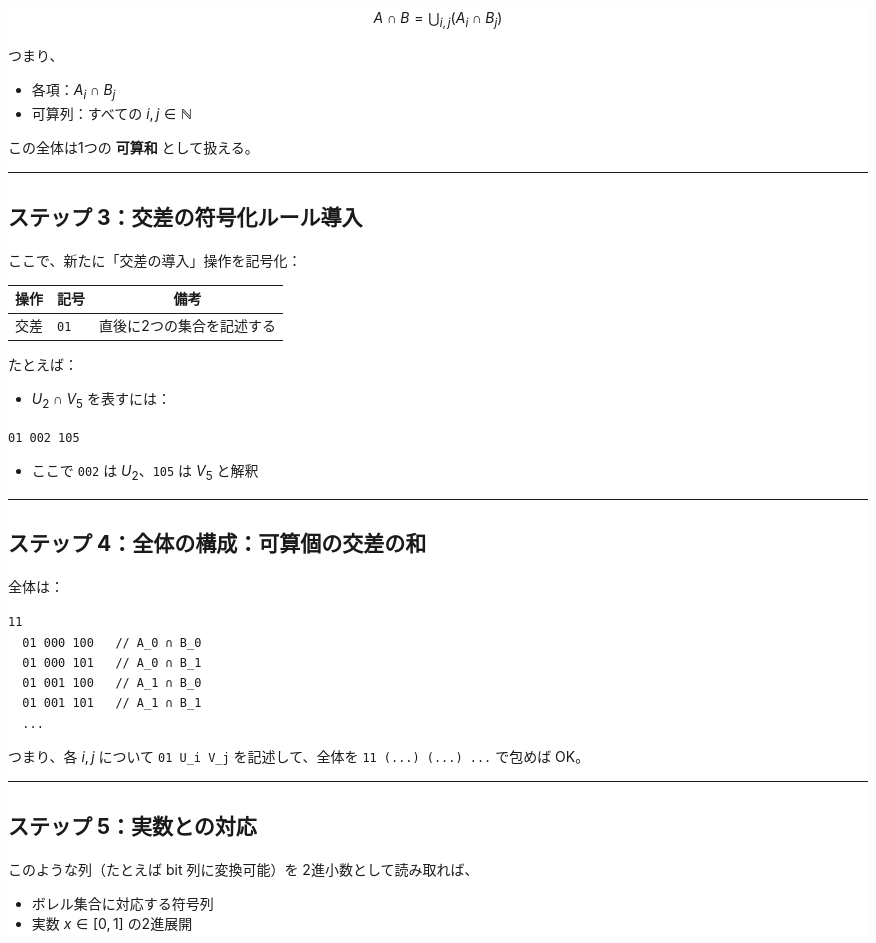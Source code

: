 $$
A \cap B = \bigcup_{i,j} (A_i \cap B_j)
$$

つまり、

* 各項：$A_i \cap B_j$
* 可算列：すべての $i, j \in \mathbb{N}$

この全体は1つの **可算和** として扱える。

---

## ステップ 3：交差の符号化ルール導入

ここで、新たに「交差の導入」操作を記号化：

| 操作 | 記号   | 備考            |
| -- | ---- | ------------- |
| 交差 | `01` | 直後に2つの集合を記述する |

たとえば：

* $U_2 \cap V_5$ を表すには：

```
01 002 105
```

* ここで `002` は $U_2$、`105` は $V_5$ と解釈

---

## ステップ 4：全体の構成：可算個の交差の和

全体は：

```
11 
  01 000 100   // A_0 ∩ B_0
  01 000 101   // A_0 ∩ B_1
  01 001 100   // A_1 ∩ B_0
  01 001 101   // A_1 ∩ B_1
  ...
```

つまり、各 $i, j$ について `01 U_i V_j` を記述して、全体を `11 (...) (...) ...` で包めば OK。

---

## ステップ 5：実数との対応

このような列（たとえば bit 列に変換可能）を 2進小数として読み取れば、

* ボレル集合に対応する符号列
* 実数 $x \in [0,1]$ の2進展開
